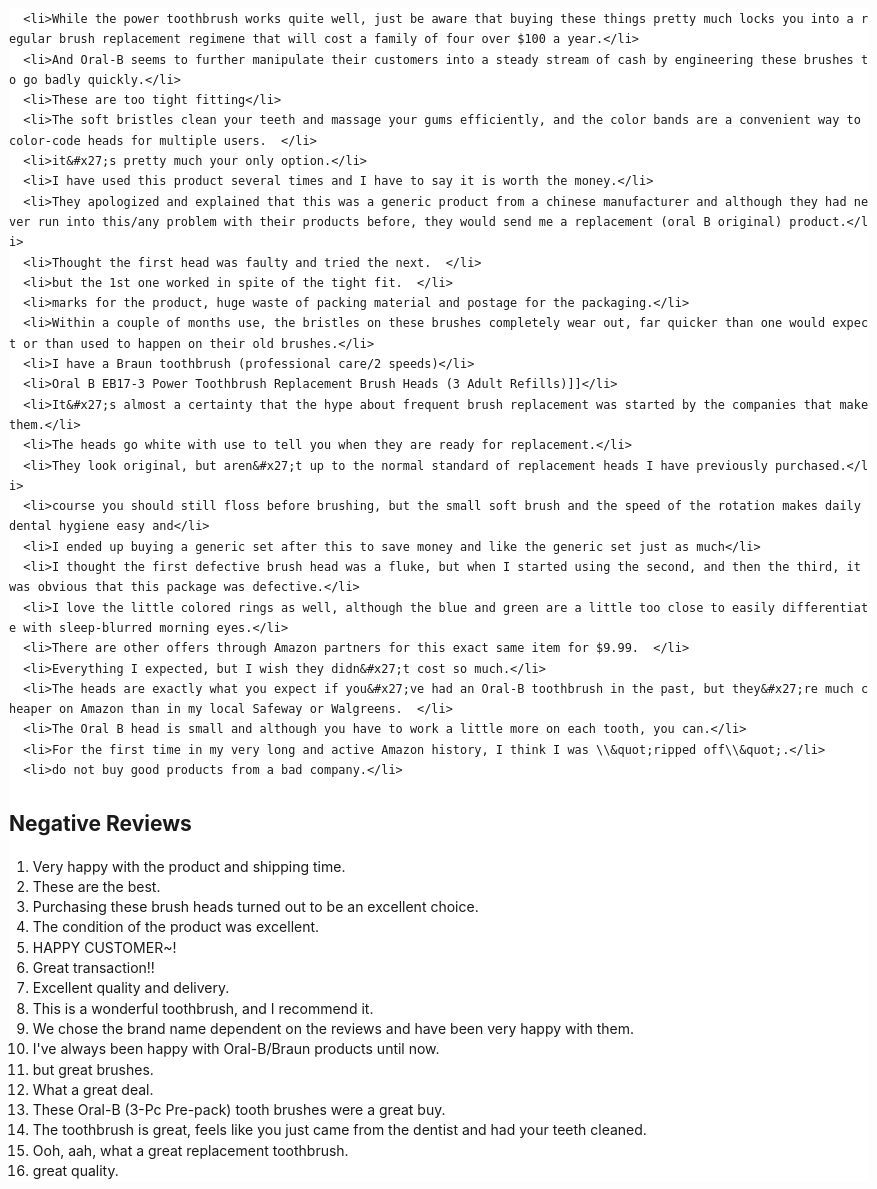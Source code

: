       <li>While the power toothbrush works quite well, just be aware that buying these things pretty much locks you into a regular brush replacement regimene that will cost a family of four over $100 a year.</li>
      <li>And Oral-B seems to further manipulate their customers into a steady stream of cash by engineering these brushes to go badly quickly.</li>
      <li>These are too tight fitting</li>
      <li>The soft bristles clean your teeth and massage your gums efficiently, and the color bands are a convenient way to color-code heads for multiple users.  </li>
      <li>it&#x27;s pretty much your only option.</li>
      <li>I have used this product several times and I have to say it is worth the money.</li>
      <li>They apologized and explained that this was a generic product from a chinese manufacturer and although they had never run into this/any problem with their products before, they would send me a replacement (oral B original) product.</li>
      <li>Thought the first head was faulty and tried the next.  </li>
      <li>but the 1st one worked in spite of the tight fit.  </li>
      <li>marks for the product, huge waste of packing material and postage for the packaging.</li>
      <li>Within a couple of months use, the bristles on these brushes completely wear out, far quicker than one would expect or than used to happen on their old brushes.</li>
      <li>I have a Braun toothbrush (professional care/2 speeds)</li>
      <li>Oral B EB17-3 Power Toothbrush Replacement Brush Heads (3 Adult Refills)]]</li>
      <li>It&#x27;s almost a certainty that the hype about frequent brush replacement was started by the companies that make them.</li>
      <li>The heads go white with use to tell you when they are ready for replacement.</li>
      <li>They look original, but aren&#x27;t up to the normal standard of replacement heads I have previously purchased.</li>
      <li>course you should still floss before brushing, but the small soft brush and the speed of the rotation makes daily dental hygiene easy and</li>
      <li>I ended up buying a generic set after this to save money and like the generic set just as much</li>
      <li>I thought the first defective brush head was a fluke, but when I started using the second, and then the third, it was obvious that this package was defective.</li>
      <li>I love the little colored rings as well, although the blue and green are a little too close to easily differentiate with sleep-blurred morning eyes.</li>
      <li>There are other offers through Amazon partners for this exact same item for $9.99.  </li>
      <li>Everything I expected, but I wish they didn&#x27;t cost so much.</li>
      <li>The heads are exactly what you expect if you&#x27;ve had an Oral-B toothbrush in the past, but they&#x27;re much cheaper on Amazon than in my local Safeway or Walgreens.  </li>
      <li>The Oral B head is small and although you have to work a little more on each tooth, you can.</li>
      <li>For the first time in my very long and active Amazon history, I think I was \\&quot;ripped off\\&quot;.</li>
      <li>do not buy good products from a bad company.</li>
</ol>


<h2>Negative Reviews</h2>
<ol>
<li> Very happy with the product and shipping time.</li>
<li> These are the best.  </li>
<li> Purchasing these brush heads turned out to be an excellent choice.  </li>
<li> The condition of the product was excellent.</li>
<li> HAPPY CUSTOMER~!</li>
<li> Great transaction!!</li>
<li> Excellent quality and delivery.  </li>
<li> This is a wonderful toothbrush, and I recommend it.  </li>
<li> We chose the brand name dependent on the reviews and have been very happy with them.</li>
<li> I&#x27;ve always been happy with Oral-B/Braun products until now.  </li>
<li> but great brushes.</li>
<li> What a great deal.</li>
<li> These Oral-B (3-Pc Pre-pack) tooth brushes were a great buy.  </li>
<li> The toothbrush is great, feels like you just came from the dentist and had your teeth cleaned.</li>
<li> Ooh, aah, what a great replacement toothbrush.  </li>
<li> great quality.</li>